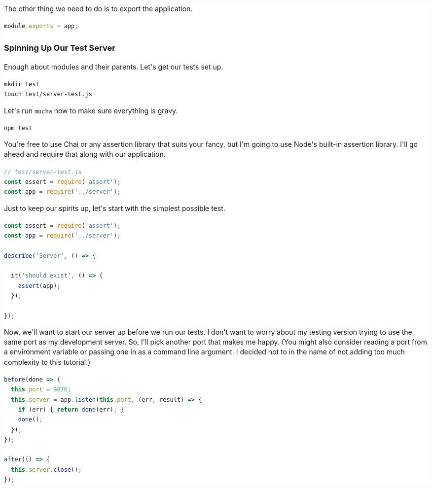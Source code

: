 The other thing we need to do is to export the application.

```js
module.exports = app;
```

### Spinning Up Our Test Server

Enough about modules and their parents. Let's get our tests set up.

```
mkdir test
touch test/server-test.js
```

Let's run `mocha` now to make sure everything is gravy.

```
npm test
```

You're free to use Chai or any assertion library that suits your fancy, but I'm going to use Node's built-in assertion library. I'll go ahead and require that along with our application.

```js
// test/server-test.js
const assert = require('assert');
const app = require('../server');
```

Just to keep our spirits up, let's start with the simplest possible test.

```js
const assert = require('assert');
const app = require('../server');

describe('Server', () => {

  it('should exist', () => {
    assert(app);
  });

});
```

Now, we'll want to start our server up before we run our tests. I don't want to worry about my testing version trying to use the same port as my development server. So, I'll pick another port that makes me happy. (You might also consider reading a port from a environment variable or passing one in as a command line argument. I decided not to in the name of not adding too much complexity to this tutorial.)

```js
before(done => {
  this.port = 9876;
  this.server = app.listen(this.port, (err, result) => {
    if (err) { return done(err); }
    done();
  });
});

after(() => {
  this.server.close();
});
```
